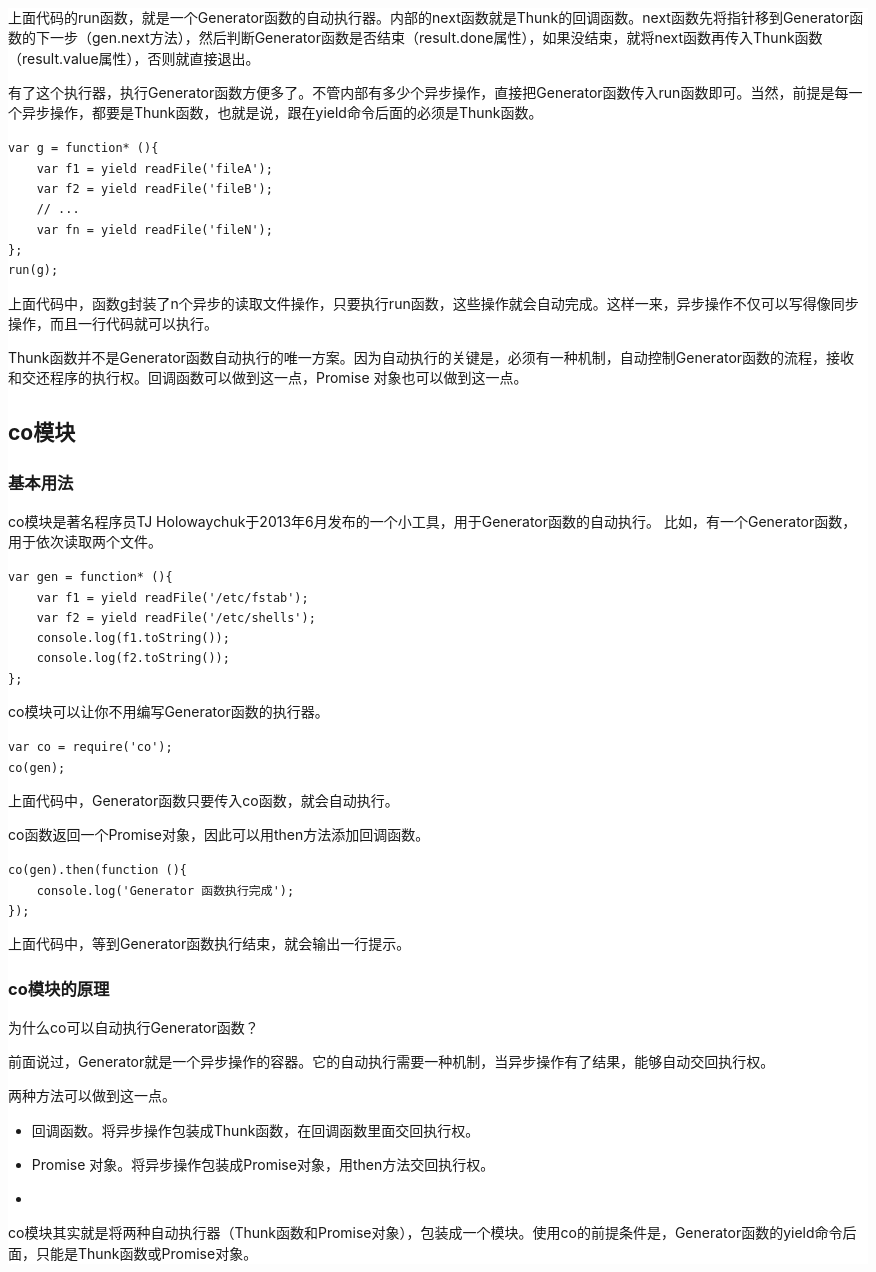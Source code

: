 上面代码的run函数，就是一个Generator函数的自动执行器。内部的next函数就是Thunk的回调函数。next函数先将指针移到Generator函数的下一步（gen.next方法），然后判断Generator函数是否结束（result.done属性），如果没结束，就将next函数再传入Thunk函数（result.value属性），否则就直接退出。

有了这个执行器，执行Generator函数方便多了。不管内部有多少个异步操作，直接把Generator函数传入run函数即可。当然，前提是每一个异步操作，都要是Thunk函数，也就是说，跟在yield命令后面的必须是Thunk函数。
	
	var g = function* (){
		var f1 = yield readFile('fileA');
		var f2 = yield readFile('fileB');
		// ...
		var fn = yield readFile('fileN');
	};
	run(g);

上面代码中，函数g封装了n个异步的读取文件操作，只要执行run函数，这些操作就会自动完成。这样一来，异步操作不仅可以写得像同步操作，而且一行代码就可以执行。

Thunk函数并不是Generator函数自动执行的唯一方案。因为自动执行的关键是，必须有一种机制，自动控制Generator函数的流程，接收和交还程序的执行权。回调函数可以做到这一点，Promise 对象也可以做到这一点。

##		 co模块

###		基本用法
co模块是著名程序员TJ Holowaychuk于2013年6月发布的一个小工具，用于Generator函数的自动执行。
比如，有一个Generator函数，用于依次读取两个文件。

	var gen = function* (){
		var f1 = yield readFile('/etc/fstab');
		var f2 = yield readFile('/etc/shells');
		console.log(f1.toString());
		console.log(f2.toString());
	};
co模块可以让你不用编写Generator函数的执行器。
	
	var co = require('co');
	co(gen);
上面代码中，Generator函数只要传入co函数，就会自动执行。

co函数返回一个Promise对象，因此可以用then方法添加回调函数。
	
	co(gen).then(function (){
		console.log('Generator 函数执行完成');
	});
上面代码中，等到Generator函数执行结束，就会输出一行提示。

###		 co模块的原理

为什么co可以自动执行Generator函数？

前面说过，Generator就是一个异步操作的容器。它的自动执行需要一种机制，当异步操作有了结果，能够自动交回执行权。

两种方法可以做到这一点。

-	回调函数。将异步操作包装成Thunk函数，在回调函数里面交回执行权。

-	Promise 对象。将异步操作包装成Promise对象，用then方法交回执行权。
-	
co模块其实就是将两种自动执行器（Thunk函数和Promise对象），包装成一个模块。使用co的前提条件是，Generator函数的yield命令后面，只能是Thunk函数或Promise对象。
